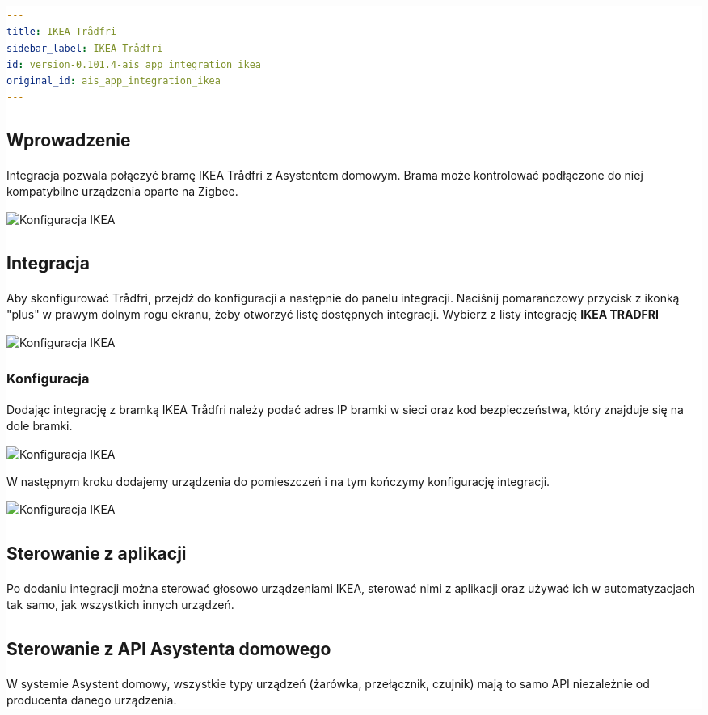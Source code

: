 ```yaml
---
title: IKEA Trådfri
sidebar_label: IKEA Trådfri
id: version-0.101.4-ais_app_integration_ikea
original_id: ais_app_integration_ikea
---
```


## Wprowadzenie

Integracja pozwala połączyć bramę IKEA Trådfri z Asystentem domowym. Brama może kontrolować podłączone do niej kompatybilne urządzenia oparte na Zigbee.

![Konfiguracja IKEA](/AIS-docs/img/en/bramka/integration_ikea_0.jpg)


## Integracja


Aby skonfigurować Trådfri, przejdź do konfiguracji a następnie do panelu integracji. Naciśnij pomarańczowy przycisk z ikonką "plus" w prawym dolnym rogu ekranu, żeby otworzyć listę dostępnych integracji. Wybierz z listy integrację **IKEA TRADFRI**

![Konfiguracja IKEA](/AIS-docs/img/en/bramka/integration_ikea_1.png)


### Konfiguracja

Dodając integrację z bramką IKEA Trådfri należy podać adres IP bramki w sieci oraz kod bezpieczeństwa, który znajduje się na dole bramki.

![Konfiguracja IKEA](/AIS-docs/img/en/bramka/integration_ikea_2.png)

W następnym kroku dodajemy urządzenia do pomieszczeń i na tym kończymy konfigurację integracji.

![Konfiguracja IKEA](/AIS-docs/img/en/bramka/integration_ikea_3.png)


## Sterowanie z aplikacji

Po dodaniu integracji można sterować głosowo urządzeniami IKEA, sterować nimi z aplikacji oraz używać ich w automatyzacjach tak samo, jak wszystkich innych urządzeń.

<video width="100%" height="100%" playsinline autoplay muted loop>
  <source src="/AIS-docs/video/ikea.webm" type="video/webm">
</video>


## Sterowanie z API Asystenta domowego

W systemie Asystent domowy, wszystkie typy urządzeń (żarówka, przełącznik, czujnik) mają to samo API niezależnie od producenta danego urządzenia.
